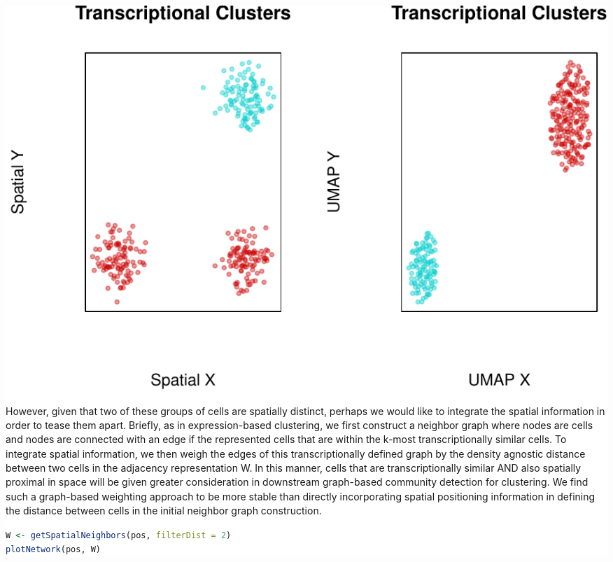 ![](spatially_aware_clustering_files/figure-latex/cluster2-1.pdf) 

However, given that two of these groups of cells are spatially distinct, perhaps we would like to integrate the spatial information in order to tease them apart. Briefly, as in expression-based clustering, we first construct a neighbor graph where nodes are cells and nodes are connected with an edge if the represented cells that are within the k-most transcriptionally similar cells. To integrate spatial information, we then weigh the edges of this transcriptionally defined graph by the density agnostic distance between two cells in the adjacency representation W. In this manner, cells that are transcriptionally similar AND also spatially proximal in space will be given greater consideration in downstream graph-based community detection for clustering. We find such a graph-based weighting approach to be more stable than directly incorporating spatial positioning information in defining the distance between cells in the initial neighbor graph construction.


```r
W <- getSpatialNeighbors(pos, filterDist = 2)
plotNetwork(pos, W)
```
